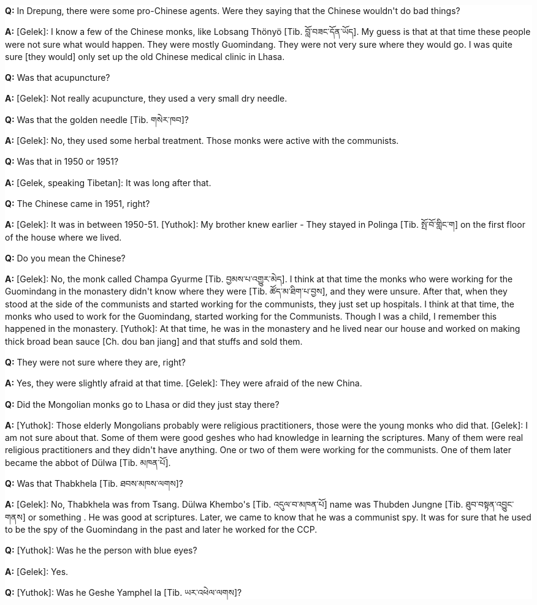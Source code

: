 **Q:**  In Drepung, there were some pro-Chinese agents. Were they saying that the Chinese wouldn't do bad things?   

**A:** [Gelek]: I know a few of the Chinese monks, like Lobsang Thönyö [Tib. བློ་བཟང་དོན་ཡོད]. My guess is that at that time these people were not sure what would happen. They were mostly Guomindang. They were not very sure where they would go. I was quite sure [they would] only set up the old Chinese medical clinic in Lhasa.   

**Q:**  Was that acupuncture?   

**A:** [Gelek]: Not really acupuncture, they used a very small dry needle.   

**Q:**  Was that the golden needle [Tib. གསེར་ཁབ]?   

**A:** [Gelek]: No, they used some herbal treatment. Those monks were active with the communists.   

**Q:**  Was that in 1950 or 1951?   

**A:**  [Gelek, speaking Tibetan]: It was long after that.   

**Q:**  The Chinese came in 1951, right?   

**A:** [Gelek]: It was in between 1950-51. [Yuthok]: My brother knew earlier - They stayed in Polinga [Tib. སྤོ་བོ་གླིང་ག] on the first floor of the house where we lived.   

**Q:**  Do you mean the Chinese?   

**A:**  [Gelek]: No, the monk called Champa Gyurme [Tib. བྱམས་པ་འགྱུར་མེད]. I think at that time the monks who were working for the Guomindang in the monastery didn't know where they were [Tib. ཚོད་མ་ཐིག་པ་བྱས], and they were unsure. After that, when they stood at the side of the communists and started working for the communists, they just set up hospitals. I think at that time, the monks who used to work for the Guomindang, started working for the Communists. Though I was a child, I remember this happened in the monastery. [Yuthok]: At that time, he was in the monastery and he lived near our house and worked on making thick broad bean sauce [Ch. dou ban jiang] and that stuffs and sold them.   

**Q:**  They were not sure where they are, right?   

**A:**  Yes, they were slightly afraid at that time. [Gelek]: They were afraid of the new China.   

**Q:**  Did the Mongolian monks go to Lhasa or did they just stay there?   

**A:**  [Yuthok]: Those elderly Mongolians probably were religious practitioners, those were the young monks who did that. [Gelek]: I am not sure about that. Some of them were good geshes who had knowledge in learning the scriptures. Many of them were real religious practitioners and they didn't have anything. One or two of them were working for the communists. One of them later became the abbot of Dülwa [Tib. མཁན་པོ].   

**Q:**  Was that Thabkhela [Tib. ཐབས་མཁས་ལགས]?   

**A:**  [Gelek]: No, Thabkhela was from Tsang. Dülwa Khembo's [Tib. འདུལ་བ་མཁན་པོ] name was Thubden Jungne [Tib. ཐུབ་བསྟན་འབྱུང་གནས] or something . He was good at scriptures. Later, we came to know that he was a communist spy. It was for sure that he used to be the spy of the Guomindang in the past and later he worked for the CCP.   

**Q:**  [Yuthok]: Was he the person with blue eyes?   

**A:**  [Gelek]: Yes.   

**Q:**  [Yuthok]: Was he Geshe Yamphel la [Tib. ཡར་འཕེལ་ལགས]?   
